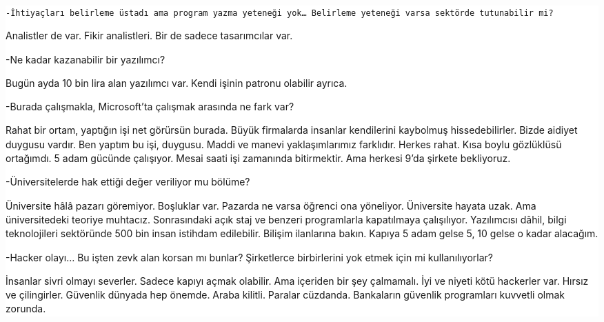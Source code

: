     -İhtiyaçları belirleme üstadı ama program yazma yeteneği yok… Belirleme yeteneği varsa sektörde tutunabilir mi?
   </span>
  </p>
  <p class="2011yenimetin">
   <span>
    Analistler de var. Fikir analistleri. Bir de sadece tasarımcılar var.
   </span>
  </p>
  <p class="2011soru1">
   <span>
    -Ne kadar kazanabilir bir yazılımcı?
   </span>
  </p>
  <p class="2011yenimetin">
   <span>
    Bugün ayda 10 bin lira alan yazılımcı var. Kendi işinin patronu olabilir ayrıca.
   </span>
  </p>
  <p class="2011soru1">
   <span>
    -Burada çalışmakla, Microsoft’ta çalışmak arasında ne fark var?
   </span>
  </p>
  <p class="2011yenimetin">
   <span>
    Rahat bir ortam, yaptığın işi net görürsün burada. Büyük firmalarda insanlar kendilerini kaybolmuş hissedebilirler. Bizde aidiyet duygusu vardır. Ben yaptım bu işi, duygusu. Maddi ve manevi yaklaşımlarımız farklıdır. Herkes rahat. Kısa boylu gözlüklüsü ortağımdı. 5 adam gücünde çalışıyor. Mesai saati işi zamanında bitirmektir. Ama herkesi 9’da şirkete bekliyoruz.
   </span>
  </p>
  <p class="2011soru1">
   <span>
    -Üniversitelerde hak ettiği değer veriliyor mu bölüme?
   </span>
  </p>
  <p class="2011yenimetin">
   <span>
    Üniversite hâlâ pazarı göremiyor. Boşluklar var. Pazarda ne varsa öğrenci ona yöneliyor. Üniversite hayata uzak. Ama üniversitedeki teoriye muhtacız. Sonrasındaki açık staj ve benzeri programlarla kapatılmaya çalışılıyor. Yazılımcısı dâhil, bilgi teknolojileri sektöründe 500 bin insan istihdam edilebilir. Bilişim ilanlarına bakın. Kapıya 5 adam gelse 5, 10 gelse
    <span>
    </span>
    o kadar alacağım.
   </span>
  </p>
  <p class="2011soru1">
   <span>
    -Hacker olayı… Bu işten zevk alan korsan mı bunlar? Şirketlerce birbirlerini yok etmek için mi kullanılıyorlar?
   </span>
  </p>
  <p class="2011yenimetin">
   <span>
    İnsanlar sivri olmayı severler. Sadece kapıyı açmak olabilir. Ama içeriden bir şey çalmamalı. İyi ve niyeti kötü hackerler var. Hırsız ve çilingirler. Güvenlik dünyada hep önemde. Araba kilitli. Paralar cüzdanda. Bankaların güvenlik programları kuvvetli olmak zorunda.
   </span>
  </p>
 </p>
</div>
